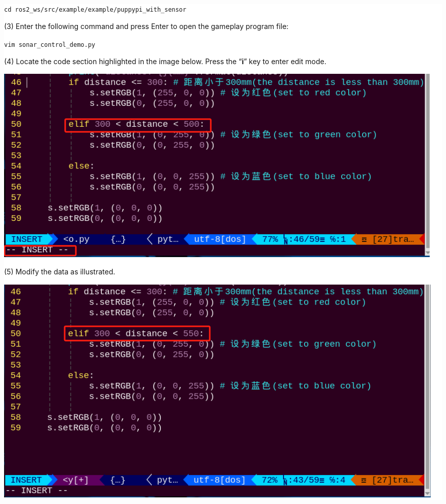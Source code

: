 ```
cd ros2_ws/src/example/example/puppypi_with_sensor
```

(3) Enter the following command and press Enter to open the gameplay program file:

```python
vim sonar_control_demo.py
```

(4) Locate the code section highlighted in the image below. Press the “**i**” key to enter edit mode.

<img src="../_static/media/chapter_29/section_1/media/image14.png" class="common_img" />

(5) Modify the data as illustrated.

<img src="../_static/media/chapter_29/section_1/media/image15.png" class="common_img" />
